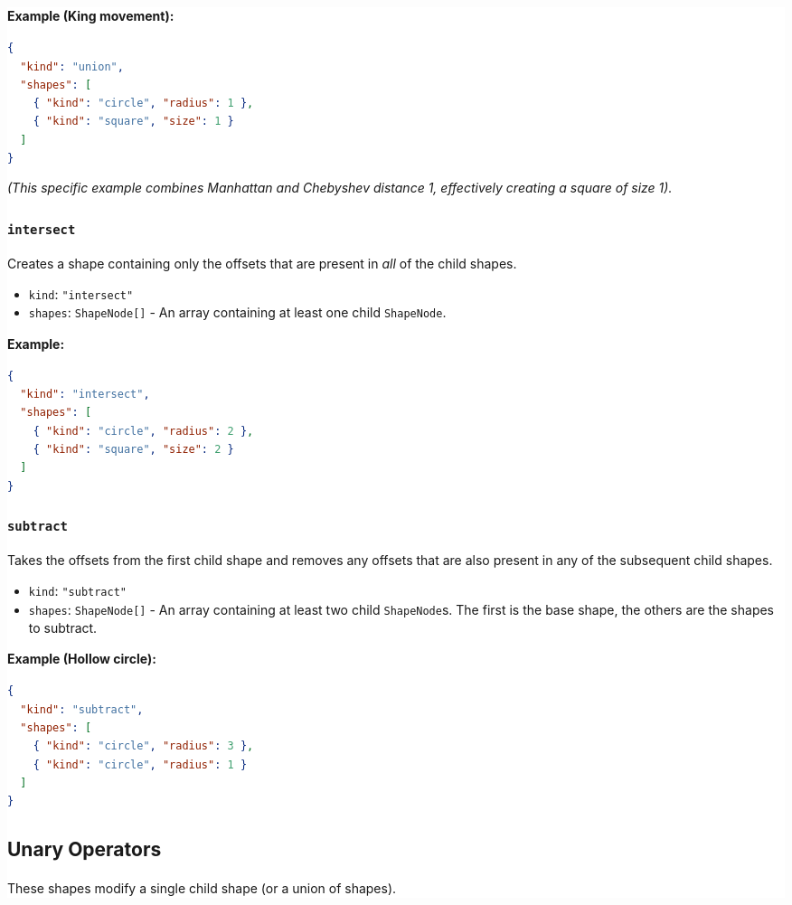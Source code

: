 **Example (King movement):**
```json
{
  "kind": "union",
  "shapes": [
    { "kind": "circle", "radius": 1 },
    { "kind": "square", "size": 1 }
  ]
}
```
*(This specific example combines Manhattan and Chebyshev distance 1, effectively creating a square of size 1).*

### `intersect`

Creates a shape containing only the offsets that are present in *all* of the child shapes.

-   `kind`: `"intersect"`
-   `shapes`: `ShapeNode[]` - An array containing at least one child `ShapeNode`.

**Example:**
```json
{
  "kind": "intersect",
  "shapes": [
    { "kind": "circle", "radius": 2 },
    { "kind": "square", "size": 2 }
  ]
}
```

### `subtract`

Takes the offsets from the first child shape and removes any offsets that are also present in any of the subsequent child shapes.

-   `kind`: `"subtract"`
-   `shapes`: `ShapeNode[]` - An array containing at least two child `ShapeNode`s. The first is the base shape, the others are the shapes to subtract.

**Example (Hollow circle):**
```json
{
  "kind": "subtract",
  "shapes": [
    { "kind": "circle", "radius": 3 },
    { "kind": "circle", "radius": 1 }
  ]
}
```

## Unary Operators

These shapes modify a single child shape (or a union of shapes).
